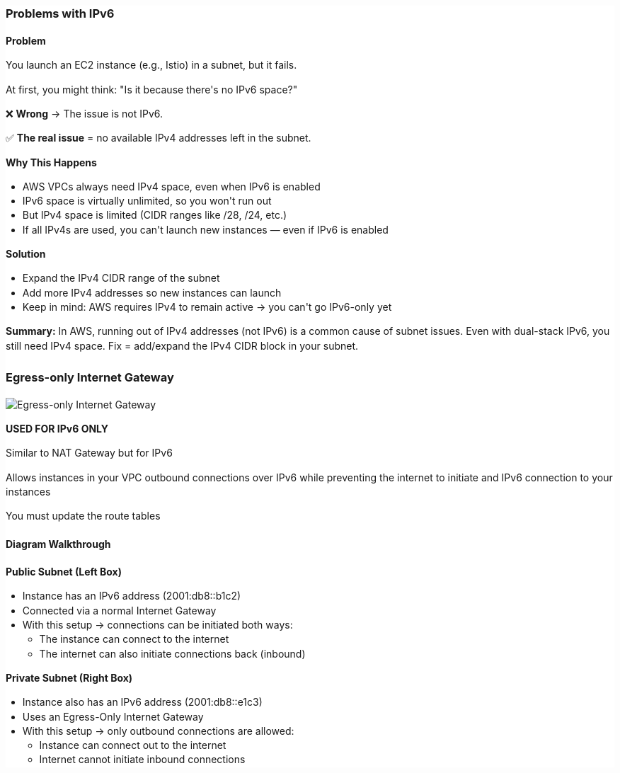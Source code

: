 ### Problems with IPv6

**Problem**

You launch an EC2 instance (e.g., Istio) in a subnet, but it fails.

At first, you might think: "Is it because there's no IPv6 space?"

❌ **Wrong** → The issue is not IPv6.

✅ **The real issue** = no available IPv4 addresses left in the subnet.

**Why This Happens**

- AWS VPCs always need IPv4 space, even when IPv6 is enabled
- IPv6 space is virtually unlimited, so you won't run out
- But IPv4 space is limited (CIDR ranges like /28, /24, etc.)
- If all IPv4s are used, you can't launch new instances — even if IPv6 is enabled

**Solution**

- Expand the IPv4 CIDR range of the subnet
- Add more IPv4 addresses so new instances can launch
- Keep in mind: AWS requires IPv4 to remain active → you can't go IPv6-only yet

**Summary:**
In AWS, running out of IPv4 addresses (not IPv6) is a common cause of subnet issues. Even with dual-stack IPv6, you still need IPv4 space. Fix = add/expand the IPv4 CIDR block in your subnet.

### Egress-only Internet Gateway

![Egress-only Internet Gateway](https://github.com/user-attachments/assets/4084a8d7-0eb0-4cca-98b7-0806c46223be)

**USED FOR IPv6 ONLY**

Similar to NAT Gateway but for IPv6

Allows instances in your VPC outbound connections over IPv6 while preventing the internet to initiate and IPv6 connection to your instances

You must update the route tables

#### Diagram Walkthrough

**Public Subnet (Left Box)**
- Instance has an IPv6 address (2001:db8::b1c2)
- Connected via a normal Internet Gateway
- With this setup → connections can be initiated both ways:
  - The instance can connect to the internet
  - The internet can also initiate connections back (inbound)

**Private Subnet (Right Box)**
- Instance also has an IPv6 address (2001:db8::e1c3)
- Uses an Egress-Only Internet Gateway
- With this setup → only outbound connections are allowed:
  - Instance can connect out to the internet
  - Internet cannot initiate inbound connections
